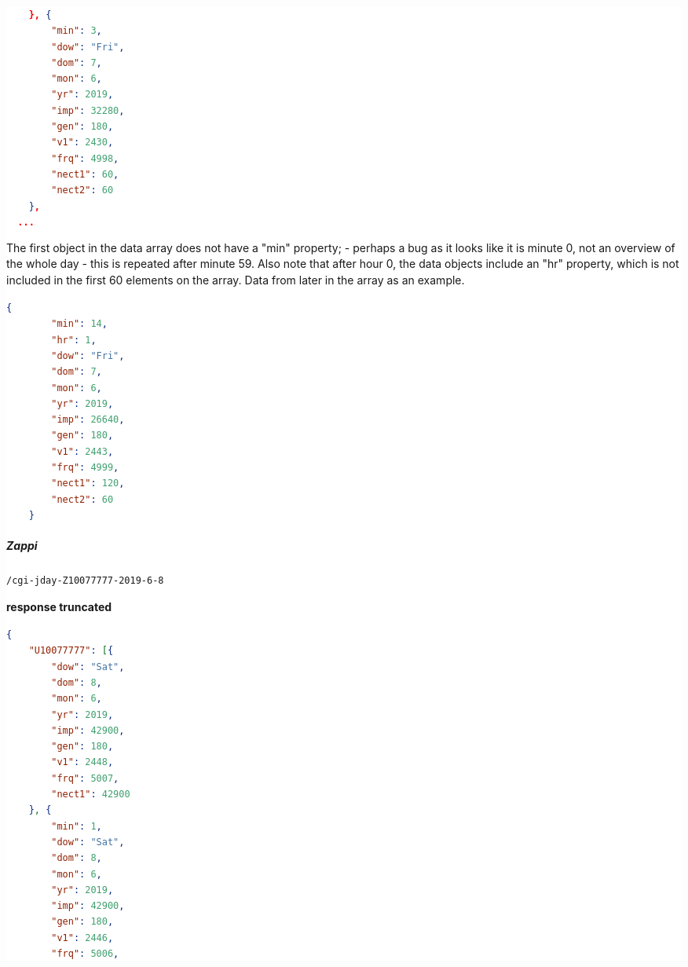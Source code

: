```json
    }, {
        "min": 3,
        "dow": "Fri",
        "dom": 7,
        "mon": 6,
        "yr": 2019,
        "imp": 32280,
        "gen": 180,
        "v1": 2430,
        "frq": 4998,
        "nect1": 60,
        "nect2": 60
    },
  ...
```

The first object in the data array does not have a "min" property; - perhaps a bug as it looks like it is minute 0, not an overview of the whole day - this is repeated after minute 59\. Also note that after hour 0, the data objects include an "hr" property, which is not included in the first 60 elements on the array. Data from later in the array as an example.

```json
{
        "min": 14,
        "hr": 1,
        "dow": "Fri",
        "dom": 7,
        "mon": 6,
        "yr": 2019,
        "imp": 26640,
        "gen": 180,
        "v1": 2443,
        "frq": 4999,
        "nect1": 120,
        "nect2": 60
    }
```

##### Zappi

`/cgi-jday-Z10077777-2019-6-8`

**response truncated**

```json
{
    "U10077777": [{
        "dow": "Sat",
        "dom": 8,
        "mon": 6,
        "yr": 2019,
        "imp": 42900,
        "gen": 180,
        "v1": 2448,
        "frq": 5007,
        "nect1": 42900
    }, {
        "min": 1,
        "dow": "Sat",
        "dom": 8,
        "mon": 6,
        "yr": 2019,
        "imp": 42900,
        "gen": 180,
        "v1": 2446,
        "frq": 5006,
```